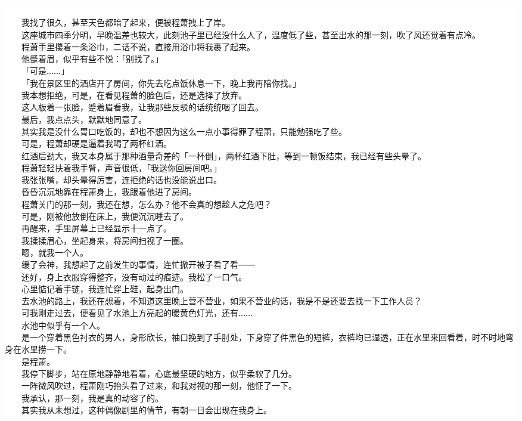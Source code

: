 <br>   
&emsp;&emsp;我找了很久，甚至天色都暗了起来，便被程萧拽上了岸。  
<br>   
&emsp;&emsp;这座城市四季分明，早晚温差也较大，此刻池子里已经没什么人了，温度低了些，甚至出水的那一刻，吹了风还觉着有点冷。  
<br>   
&emsp;&emsp;程萧手里攥着一条浴巾，二话不说，直接用浴巾将我裹了起来。  
<br>   
&emsp;&emsp;他蹙着眉，似乎有些不悦：「别找了。」  
<br>   
&emsp;&emsp;「可是……」  
<br>   
&emsp;&emsp;「我在景区里的酒店开了房间，你先去吃点饭休息一下，晚上我再陪你找。」  
<br>   
&emsp;&emsp;我本想拒绝，可是，在看见程萧的脸色后，还是选择了放弃。  
<br>   
&emsp;&emsp;这人板着一张脸，蹙着眉看我，让我那些反驳的话统统咽了回去。  
<br>   
&emsp;&emsp;最后，我点点头，默默地同意了。  
<br>   
&emsp;&emsp;其实我是没什么胃口吃饭的，却也不想因为这么一点小事得罪了程萧，只能勉强吃了些。  
<br>   
&emsp;&emsp;可是，程萧却硬是逼着我喝了两杯红酒。  
<br>   
&emsp;&emsp;红酒后劲大，我又本身属于那种酒量奇差的「一杯倒」，两杯红酒下肚，等到一顿饭结束，我已经有些头晕了。  
<br>   
&emsp;&emsp;程萧轻轻扶着我手臂，声音很低，「我送你回房间吧。」  
<br>   
&emsp;&emsp;我张张嘴，却头晕得厉害，连拒绝的话也没能说出口。  
<br>   
&emsp;&emsp;昏昏沉沉地靠在程萧身上，我跟着他进了房间。  
<br>   
&emsp;&emsp;程萧关门的那一刻，我还在想，怎么办？他不会真的想趁人之危吧？  
<br>   
&emsp;&emsp;可是，刚被他放倒在床上，我便沉沉睡去了。  
<br>   
&emsp;&emsp;再醒来，手里屏幕上已经显示十一点了。  
<br>   
&emsp;&emsp;我揉揉眉心，坐起身来，将房间扫视了一圈。  
<br>   
&emsp;&emsp;嗯，就我一个人。  
<br>   
&emsp;&emsp;缓了会神，我想起了之前发生的事情，连忙掀开被子看了看——  
<br>   
&emsp;&emsp;还好，身上衣服穿得整齐，没有动过的痕迹。我松了一口气。  
<br>   
&emsp;&emsp;心里惦记着手链，我连忙穿上鞋，起身出门。  
<br>   
&emsp;&emsp;去水池的路上，我还在想着，不知道这里晚上营不营业，如果不营业的话，我是不是还要去找一下工作人员？  
<br>   
&emsp;&emsp;可我刚走过去，便看见了水池上方亮起的暖黄色灯光，还有……  
<br>   
&emsp;&emsp;水池中似乎有一个人。  
<br>   
&emsp;&emsp;是一个穿着黑色衬衣的男人，身形欣长，袖口挽到了手肘处，下身穿了件黑色的短裤，衣裤均已湿透，正在水里来回看着，时不时地弯身在水里捞一下。  
<br>   
&emsp;&emsp;是程萧。  
<br>   
&emsp;&emsp;我停下脚步，站在原地静静地看着，心底最坚硬的地方，似乎柔软了几分。  
<br>   
&emsp;&emsp;一阵微风吹过，程萧刚巧抬头看了过来，和我对视的那一刻，他怔了一下。  
<br>   
&emsp;&emsp;我承认，那一刻，我是真的动容了的。  
<br>   
&emsp;&emsp;其实我从未想过，这种偶像剧里的情节，有朝一日会出现在我身上。  